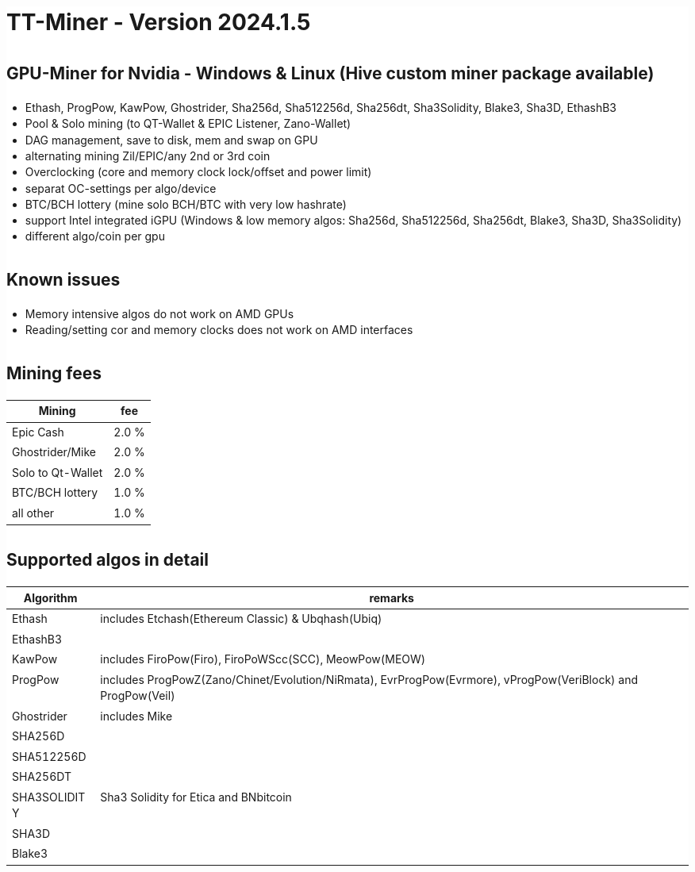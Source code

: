 # TT-Miner - Version 2024.1.5

## GPU-Miner for Nvidia - Windows & Linux (Hive custom miner package available)
- Ethash, ProgPow, KawPow, Ghostrider, Sha256d, Sha512256d, Sha256dt, Sha3Solidity, Blake3, Sha3D, EthashB3
- Pool & Solo mining (to QT-Wallet & EPIC Listener, Zano-Wallet)
- DAG management, save to disk, mem and swap on GPU
- alternating mining Zil/EPIC/any 2nd or 3rd coin
- Overclocking (core and memory clock lock/offset and power limit)
- separat OC-settings per algo/device
- BTC/BCH lottery (mine solo BCH/BTC with very low hashrate)
- support Intel integrated iGPU (Windows & low memory algos: Sha256d, Sha512256d, Sha256dt, Blake3, Sha3D, Sha3Solidity)
- different algo/coin per gpu

## Known issues
- Memory intensive algos do not work on AMD GPUs
- Reading/setting  cor and memory clocks does not work on AMD interfaces


## Mining fees
| Mining | fee |
| - | - |
| Epic Cash | 2.0 % |
| Ghostrider/Mike | 2.0 % |
| Solo to Qt-Wallet | 2.0 % |
| BTC/BCH lottery | 1.0 % |
| all other | 1.0 % |


## Supported algos in detail
| Algorithm | remarks |
| - | - |
| Ethash | includes Etchash(Ethereum Classic) & Ubqhash(Ubiq) |
| EthashB3 ||
| KawPow | includes FiroPow(Firo), FiroPoWScc(SCC), MeowPow(MEOW) |
| ProgPow | includes ProgPowZ(Zano/Chinet/Evolution/NiRmata), EvrProgPow(Evrmore), vProgPow(VeriBlock) and ProgPow(Veil) |
| Ghostrider | includes Mike |
| SHA256D ||
| SHA512256D ||
| SHA256DT ||
| SHA3SOLIDITY | Sha3 Solidity for Etica and BNbitcoin |
| SHA3D ||
| Blake3 ||
